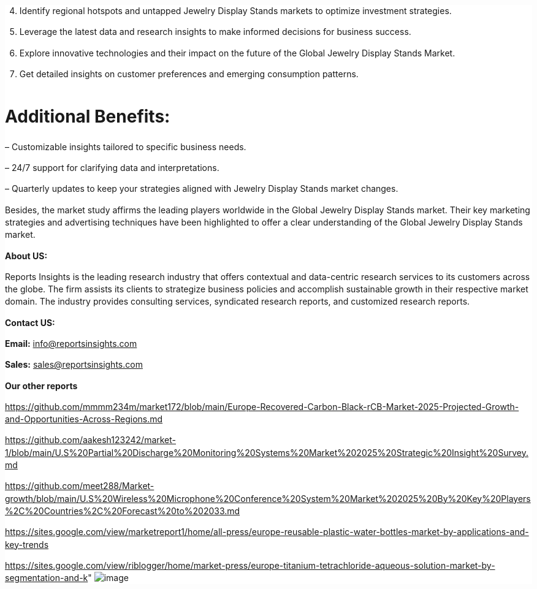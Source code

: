 4. Identify regional hotspots and untapped Jewelry Display Stands markets to optimize investment strategies.

5. Leverage the latest data and research insights to make informed decisions for business success.

6. Explore innovative technologies and their impact on the future of the Global Jewelry Display Stands Market.

7. Get detailed insights on customer preferences and emerging consumption patterns.

# <strong>Additional Benefits:</strong>

– Customizable insights tailored to specific business needs.

– 24/7 support for clarifying data and interpretations.

– Quarterly updates to keep your strategies aligned with Jewelry Display Stands market changes.

Besides, the market study affirms the leading players worldwide in the Global Jewelry Display Stands market. Their key marketing strategies and advertising techniques have been highlighted to offer a clear understanding of the Global Jewelry Display Stands market.

<strong><strong>About US</strong>:</strong>

Reports Insights is the leading research industry that offers contextual and data-centric research services to its customers across the globe. The firm assists its clients to strategize business policies and accomplish sustainable growth in their respective market domain. The industry provides consulting services, syndicated research reports, and customized research reports.

<strong>Contact US:</strong>

<p class=><b>Email:</b> <a href=mailto:info@reportsinsights.com>info@reportsinsights.com</a></p>
<p class=><b>Sales:</b> <a href=mailto:sales@reportsinsights.com>sales@reportsinsights.com</a></p>

<strong>Our other reports</strong>

<a href=https://github.com/mmmm234m/market172/blob/main/Europe-Recovered-Carbon-Black-rCB-Market-2025-Projected-Growth-and-Opportunities-Across-Regions.md>https://github.com/mmmm234m/market172/blob/main/Europe-Recovered-Carbon-Black-rCB-Market-2025-Projected-Growth-and-Opportunities-Across-Regions.md</a>

<a href=https://github.com/aakesh123242/market-1/blob/main/U.S%20Partial%20Discharge%20Monitoring%20Systems%20Market%202025%20Strategic%20Insight%20Survey.md>https://github.com/aakesh123242/market-1/blob/main/U.S%20Partial%20Discharge%20Monitoring%20Systems%20Market%202025%20Strategic%20Insight%20Survey.md</a>

<a href=https://github.com/meet288/Market-growth/blob/main/U.S%20Wireless%20Microphone%20Conference%20System%20Market%202025%20By%20Key%20Players%2C%20Countries%2C%20Forecast%20to%202033.md>https://github.com/meet288/Market-growth/blob/main/U.S%20Wireless%20Microphone%20Conference%20System%20Market%202025%20By%20Key%20Players%2C%20Countries%2C%20Forecast%20to%202033.md</a>

<a href=https://sites.google.com/view/marketreport1/home/all-press/europe-reusable-plastic-water-bottles-market-by-applications-and-key-trends>https://sites.google.com/view/marketreport1/home/all-press/europe-reusable-plastic-water-bottles-market-by-applications-and-key-trends</a>

<a href=https://sites.google.com/view/riblogger/home/market-press/europe-titanium-tetrachloride-aqueous-solution-market-by-segmentation-and-k>https://sites.google.com/view/riblogger/home/market-press/europe-titanium-tetrachloride-aqueous-solution-market-by-segmentation-and-k</a>"
![image](https://github.com/user-attachments/assets/b4f4399d-539e-4d97-ad20-deb6f8969c9a)
